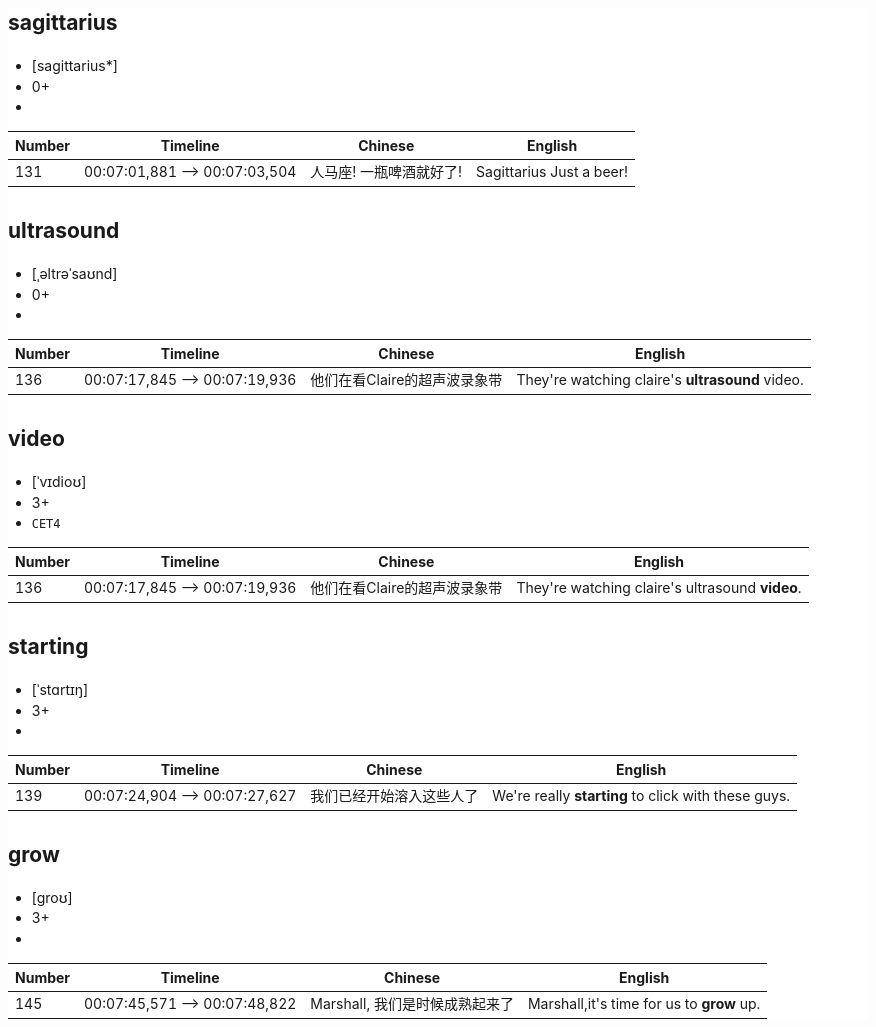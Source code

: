 ## sagittarius
* [sagittarius*] 
* 0+
* 


| Number  | Timeline  | Chinese  | English  | 
| :-------- | :---------: | :---------: | :---------: | 
|131|00:07:01,881 --> 00:07:03,504|人马座! 一瓶啤酒就好了! |Sagittarius Just a beer! |

## ultrasound
* [ˌəltrəˈsaʊnd] 
* 0+
* 


| Number  | Timeline  | Chinese  | English  | 
| :-------- | :---------: | :---------: | :---------: | 
|136|00:07:17,845 --> 00:07:19,936|他们在看Claire的超声波录象带 |They're watching claire's <b>ultrasound</b> video. |

## video
* [ˈvɪdioʊ] 
* 3+
* `CET4` 


| Number  | Timeline  | Chinese  | English  | 
| :-------- | :---------: | :---------: | :---------: | 
|136|00:07:17,845 --> 00:07:19,936|他们在看Claire的超声波录象带 |They're watching claire's ultrasound <b>video</b>. |

## starting
* [ˈstɑrtɪŋ] 
* 3+
* 


| Number  | Timeline  | Chinese  | English  | 
| :-------- | :---------: | :---------: | :---------: | 
|139|00:07:24,904 --> 00:07:27,627|我们已经开始溶入这些人了 |We're really <b>starting</b> to click with these guys. |

## grow
* [groʊ] 
* 3+
* 


| Number  | Timeline  | Chinese  | English  | 
| :-------- | :---------: | :---------: | :---------: | 
|145|00:07:45,571 --> 00:07:48,822|Marshall, 我们是时候成熟起来了 |Marshall,it's time for us to <b>grow</b> up. |
